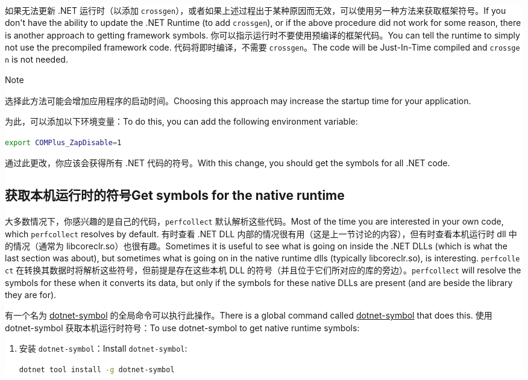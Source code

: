 <span data-ttu-id="4ebfd-187">如果无法更新 .NET 运行时（以添加 `crossgen`），或者如果上述过程出于某种原因而无效，可以使用另一种方法来获取框架符号。</span><span class="sxs-lookup"><span data-stu-id="4ebfd-187">If you don't have the ability to update the .NET Runtime (to add `crossgen`), or if the above procedure did not work for some reason, there is another approach to getting framework symbols.</span></span> <span data-ttu-id="4ebfd-188">你可以指示运行时不要使用预编译的框架代码。</span><span class="sxs-lookup"><span data-stu-id="4ebfd-188">You can tell the runtime to simply not use the precompiled framework code.</span></span> <span data-ttu-id="4ebfd-189">代码将即时编译，不需要 `crossgen`。</span><span class="sxs-lookup"><span data-stu-id="4ebfd-189">The code will be Just-In-Time compiled and `crossgen` is not needed.</span></span>

> [!NOTE]
> <span data-ttu-id="4ebfd-190">选择此方法可能会增加应用程序的启动时间。</span><span class="sxs-lookup"><span data-stu-id="4ebfd-190">Choosing this approach may increase the startup time for your application.</span></span>

<span data-ttu-id="4ebfd-191">为此，可以添加以下环境变量：</span><span class="sxs-lookup"><span data-stu-id="4ebfd-191">To do this, you can add the following environment variable:</span></span>

```bash
export COMPlus_ZapDisable=1
```

<span data-ttu-id="4ebfd-192">通过此更改，你应该会获得所有 .NET 代码的符号。</span><span class="sxs-lookup"><span data-stu-id="4ebfd-192">With this change, you should get the symbols for all .NET code.</span></span>

## <a name="get-symbols-for-the-native-runtime"></a><span data-ttu-id="4ebfd-193">获取本机运行时的符号</span><span class="sxs-lookup"><span data-stu-id="4ebfd-193">Get symbols for the native runtime</span></span>

<span data-ttu-id="4ebfd-194">大多数情况下，你感兴趣的是自己的代码，`perfcollect` 默认解析这些代码。</span><span class="sxs-lookup"><span data-stu-id="4ebfd-194">Most of the time you are interested in your own code, which `perfcollect` resolves by default.</span></span> <span data-ttu-id="4ebfd-195">有时查看 .NET DLL 内部的情况很有用（这是上一节讨论的内容），但有时查看本机运行时 dll 中的情况（通常为 libcoreclr.so）也很有趣。</span><span class="sxs-lookup"><span data-stu-id="4ebfd-195">Sometimes it is useful to see what is going on inside the .NET DLLs (which is what the last section was about), but sometimes what is going on in the native runtime dlls (typically libcoreclr.so), is interesting.</span></span>  <span data-ttu-id="4ebfd-196">`perfcollect` 在转换其数据时将解析这些符号，但前提是存在这些本机 DLL 的符号（并且位于它们所对应的库的旁边）。</span><span class="sxs-lookup"><span data-stu-id="4ebfd-196">`perfcollect` will resolve the symbols for these when it converts its data, but only if the symbols for these native DLLs are present (and are beside the library they are for).</span></span>

<span data-ttu-id="4ebfd-197">有一个名为 [dotnet-symbol](https://github.com/dotnet/symstore/blob/master/src/dotnet-symbol/README.md#symbol-downloader-dotnet-cli-extension) 的全局命令可以执行此操作。</span><span class="sxs-lookup"><span data-stu-id="4ebfd-197">There is a global command called [dotnet-symbol](https://github.com/dotnet/symstore/blob/master/src/dotnet-symbol/README.md#symbol-downloader-dotnet-cli-extension) that does this.</span></span> <span data-ttu-id="4ebfd-198">使用 dotnet-symbol 获取本机运行时符号：</span><span class="sxs-lookup"><span data-stu-id="4ebfd-198">To use dotnet-symbol to get native runtime symbols:</span></span>

1. <span data-ttu-id="4ebfd-199">安装 `dotnet-symbol`：</span><span class="sxs-lookup"><span data-stu-id="4ebfd-199">Install `dotnet-symbol`:</span></span>

    ```bash
    dotnet tool install -g dotnet-symbol
    ```
